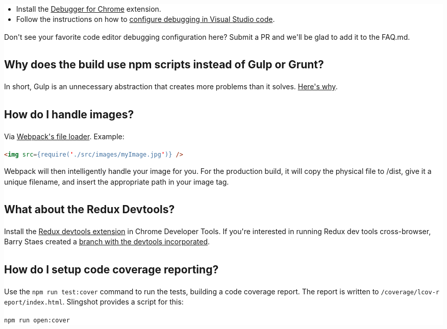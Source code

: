 * Install the [Debugger for Chrome](https://marketplace.visualstudio.com/items?itemName=msjsdiag.debugger-for-chrome) extension.
* Follow the instructions on how to [configure debugging in Visual Studio code](https://github.com/Microsoft/vscode-chrome-debug/blob/master/README.md#using-the-debugger).

Don't see your favorite code editor debugging configuration here? Submit a PR and we'll be glad to add it to the FAQ.md.

## Why does the build use npm scripts instead of Gulp or Grunt?

In short, Gulp is an unnecessary abstraction that creates more problems than it solves. [Here's why](https://medium.com/@housecor/why-i-left-gulp-and-grunt-for-npm-scripts-3d6853dd22b8#.vtaziro8n).

## How do I handle images?

Via [Webpack's file loader](https://github.com/webpack/file-loader). Example:

```html
<img src={require('./src/images/myImage.jpg')} />
```

Webpack will then intelligently handle your image for you. For the production build, it will copy the physical file to /dist, give it a unique filename, and insert the appropriate path in your image tag.

## What about the Redux Devtools?

Install the [Redux devtools extension](https://chrome.google.com/webstore/detail/redux-devtools/lmhkpmbekcpmknklioeibfkpmmfibljd?hl=en) in Chrome Developer Tools. If you're interested in running Redux dev tools cross-browser, Barry Staes created a [branch with the devtools incorporated](https://github.com/coryhouse/react-slingshot/pull/27).

## How do I setup code coverage reporting?

Use the `npm run test:cover` command to run the tests, building a code coverage report. The report is written to `/coverage/lcov-report/index.html`. Slingshot provides a script for this:

```bash
npm run open:cover
```
